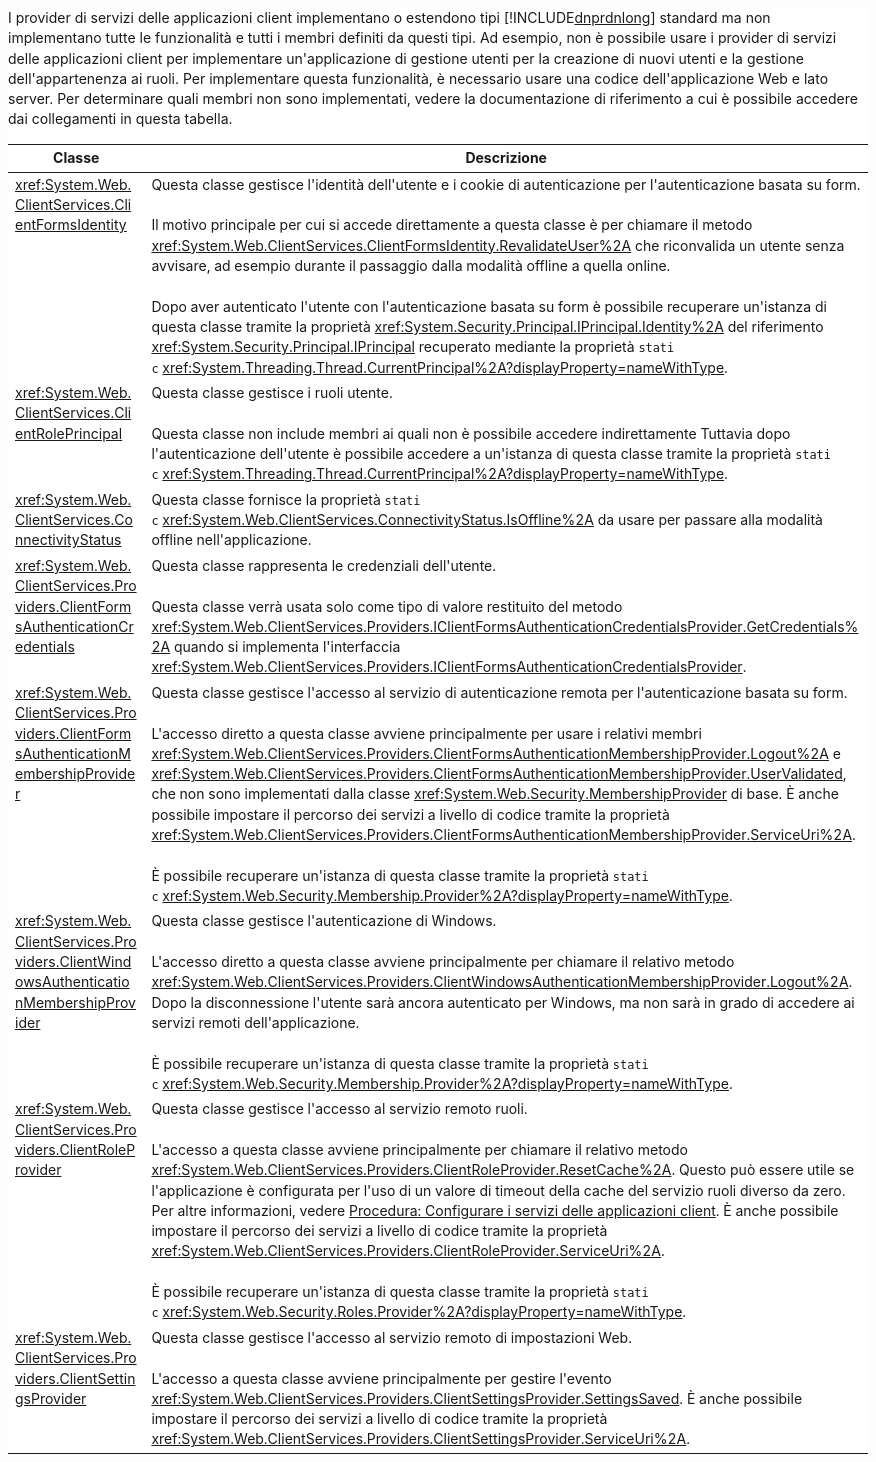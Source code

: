  I provider di servizi delle applicazioni client implementano o estendono tipi [!INCLUDE[dnprdnlong](../../../includes/dnprdnlong-md.md)] standard ma non implementano tutte le funzionalità e tutti i membri definiti da questi tipi. Ad esempio, non è possibile usare i provider di servizi delle applicazioni client per implementare un'applicazione di gestione utenti per la creazione di nuovi utenti e la gestione dell'appartenenza ai ruoli. Per implementare questa funzionalità, è necessario usare una codice dell'applicazione Web e lato server. Per determinare quali membri non sono implementati, vedere la documentazione di riferimento a cui è possibile accedere dai collegamenti in questa tabella.  
  
|Classe|Descrizione|  
|-----------|-----------------|  
|<xref:System.Web.ClientServices.ClientFormsIdentity>|Questa classe gestisce l'identità dell'utente e i cookie di autenticazione per l'autenticazione basata su form.<br /><br /> Il motivo principale per cui si accede direttamente a questa classe è per chiamare il metodo <xref:System.Web.ClientServices.ClientFormsIdentity.RevalidateUser%2A> che riconvalida un utente senza avvisare, ad esempio durante il passaggio dalla modalità offline a quella online.<br /><br /> Dopo aver autenticato l'utente con l'autenticazione basata su form è possibile recuperare un'istanza di questa classe tramite la proprietà <xref:System.Security.Principal.IPrincipal.Identity%2A> del riferimento <xref:System.Security.Principal.IPrincipal> recuperato mediante la proprietà `static` <xref:System.Threading.Thread.CurrentPrincipal%2A?displayProperty=nameWithType>.|  
|<xref:System.Web.ClientServices.ClientRolePrincipal>|Questa classe gestisce i ruoli utente.<br /><br /> Questa classe non include membri ai quali non è possibile accedere indirettamente Tuttavia dopo l'autenticazione dell'utente è possibile accedere a un'istanza di questa classe tramite la proprietà `static` <xref:System.Threading.Thread.CurrentPrincipal%2A?displayProperty=nameWithType>.|  
|<xref:System.Web.ClientServices.ConnectivityStatus>|Questa classe fornisce la proprietà `static` <xref:System.Web.ClientServices.ConnectivityStatus.IsOffline%2A> da usare per passare alla modalità offline nell'applicazione.|  
|<xref:System.Web.ClientServices.Providers.ClientFormsAuthenticationCredentials>|Questa classe rappresenta le credenziali dell'utente.<br /><br /> Questa classe verrà usata solo come tipo di valore restituito del metodo <xref:System.Web.ClientServices.Providers.IClientFormsAuthenticationCredentialsProvider.GetCredentials%2A> quando si implementa l'interfaccia <xref:System.Web.ClientServices.Providers.IClientFormsAuthenticationCredentialsProvider>.|  
|<xref:System.Web.ClientServices.Providers.ClientFormsAuthenticationMembershipProvider>|Questa classe gestisce l'accesso al servizio di autenticazione remota per l'autenticazione basata su form.<br /><br /> L'accesso diretto a questa classe avviene  principalmente per usare i relativi membri <xref:System.Web.ClientServices.Providers.ClientFormsAuthenticationMembershipProvider.Logout%2A> e <xref:System.Web.ClientServices.Providers.ClientFormsAuthenticationMembershipProvider.UserValidated>, che non sono implementati dalla classe <xref:System.Web.Security.MembershipProvider> di base. È anche possibile impostare il percorso dei servizi a livello di codice tramite la proprietà <xref:System.Web.ClientServices.Providers.ClientFormsAuthenticationMembershipProvider.ServiceUri%2A>.<br /><br /> È possibile recuperare un'istanza di questa classe tramite la proprietà `static` <xref:System.Web.Security.Membership.Provider%2A?displayProperty=nameWithType>.|  
|<xref:System.Web.ClientServices.Providers.ClientWindowsAuthenticationMembershipProvider>|Questa classe gestisce l'autenticazione di Windows.<br /><br /> L'accesso diretto a questa classe avviene principalmente per chiamare il relativo metodo <xref:System.Web.ClientServices.Providers.ClientWindowsAuthenticationMembershipProvider.Logout%2A>. Dopo la disconnessione l'utente sarà ancora autenticato per Windows, ma non sarà in grado di accedere ai servizi remoti dell'applicazione.<br /><br /> È possibile recuperare un'istanza di questa classe tramite la proprietà `static` <xref:System.Web.Security.Membership.Provider%2A?displayProperty=nameWithType>.|  
|<xref:System.Web.ClientServices.Providers.ClientRoleProvider>|Questa classe gestisce l'accesso al servizio remoto ruoli.<br /><br /> L'accesso a questa classe avviene principalmente per chiamare il relativo metodo <xref:System.Web.ClientServices.Providers.ClientRoleProvider.ResetCache%2A>. Questo può essere utile se l'applicazione è configurata per l'uso di un valore di timeout della cache del servizio ruoli diverso da zero. Per altre informazioni, vedere [Procedura: Configurare i servizi delle applicazioni client](../../../docs/framework/common-client-technologies/how-to-configure-client-application-services.md). È anche possibile impostare il percorso dei servizi a livello di codice tramite la proprietà <xref:System.Web.ClientServices.Providers.ClientRoleProvider.ServiceUri%2A>.<br /><br /> È possibile recuperare un'istanza di questa classe tramite la proprietà `static` <xref:System.Web.Security.Roles.Provider%2A?displayProperty=nameWithType>.|  
|<xref:System.Web.ClientServices.Providers.ClientSettingsProvider>|Questa classe gestisce l'accesso al servizio remoto di impostazioni Web.<br /><br /> L'accesso a questa classe avviene principalmente per gestire l'evento <xref:System.Web.ClientServices.Providers.ClientSettingsProvider.SettingsSaved>. È anche possibile impostare il percorso dei servizi a livello di codice tramite la proprietà <xref:System.Web.ClientServices.Providers.ClientSettingsProvider.ServiceUri%2A>.|  